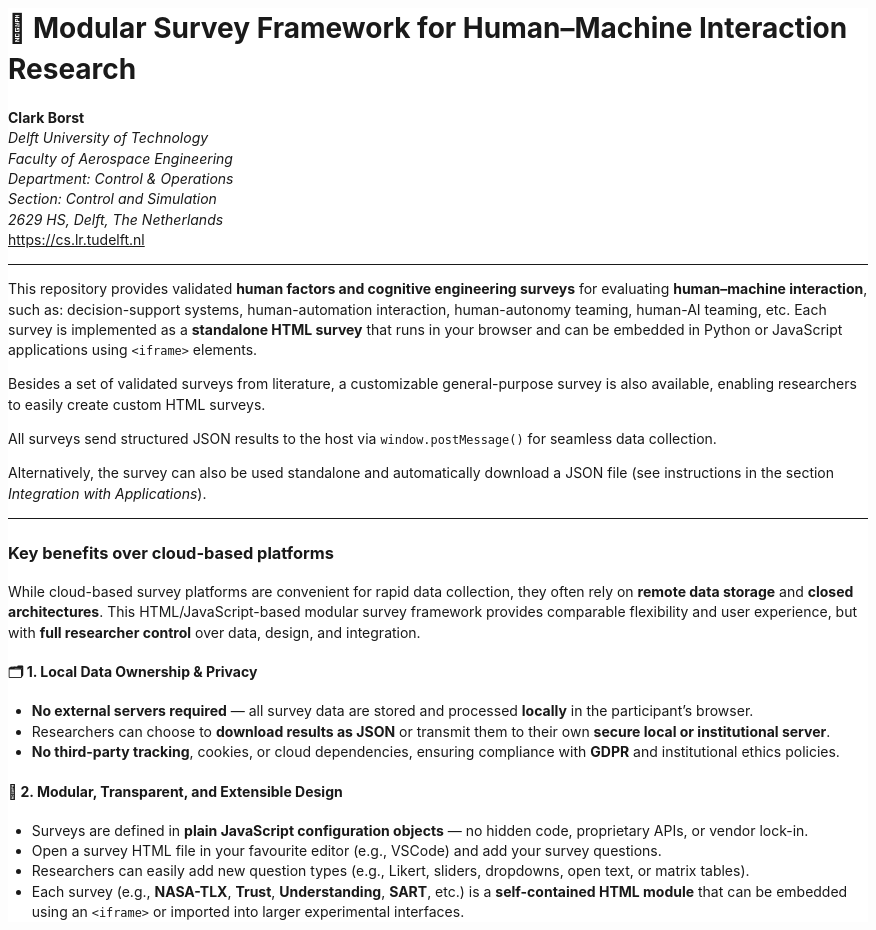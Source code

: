 # 🧠 Modular Survey Framework for Human–Machine Interaction Research

**Clark Borst**\
*Delft University of Technology*\
*Faculty of Aerospace Engineering*\
*Department: Control & Operations*\
*Section: Control and Simulation*\
*2629 HS, Delft, The Netherlands*\
https://cs.lr.tudelft.nl

---

This repository provides validated **human factors and cognitive engineering surveys** for 
evaluating **human–machine interaction**, such as: decision-support systems, human-automation interaction, 
human-autonomy teaming, human-AI teaming, etc.
Each survey is implemented as a **standalone HTML survey** that runs in your browser and can be embedded 
in Python or JavaScript applications using `<iframe>` elements. 

Besides a set of validated surveys from literature, a customizable general-purpose survey is also available, enabling
researchers to easily create custom HTML surveys.

All surveys send structured JSON results to the host via `window.postMessage()` for seamless data collection. 

Alternatively, the survey can also be used standalone and automatically download a JSON 
file (see instructions in the section *Integration with Applications*).

---

### Key benefits over cloud-based platforms

While cloud-based survey platforms are convenient for rapid
data collection, they often rely on **remote data storage** and **closed architectures**. This HTML/JavaScript-based modular survey framework
provides comparable flexibility and user experience, but with **full researcher control** over data, design, and integration.

#### 🗂️ 1. Local Data Ownership & Privacy
- **No external servers required** — all survey data are stored and processed **locally** in the participant’s browser.
- Researchers can choose to **download results as JSON** or transmit them to their own **secure local or institutional server**.
- **No third-party tracking**, cookies, or cloud dependencies, ensuring compliance with **GDPR** and institutional ethics policies.

#### 🧱 2. Modular, Transparent, and Extensible Design
- Surveys are defined in **plain JavaScript configuration objects** — no hidden code, proprietary APIs, or vendor lock-in.
- Open a survey HTML file in your favourite editor (e.g., VSCode) and add your survey questions. 
- Researchers can easily add new question types (e.g., Likert, sliders, dropdowns, open text, or matrix tables).
- Each survey (e.g., **NASA-TLX**, **Trust**, **Understanding**, **SART**, etc.) is a **self-contained HTML module** that can be embedded using an `<iframe>` or imported into larger experimental interfaces.
